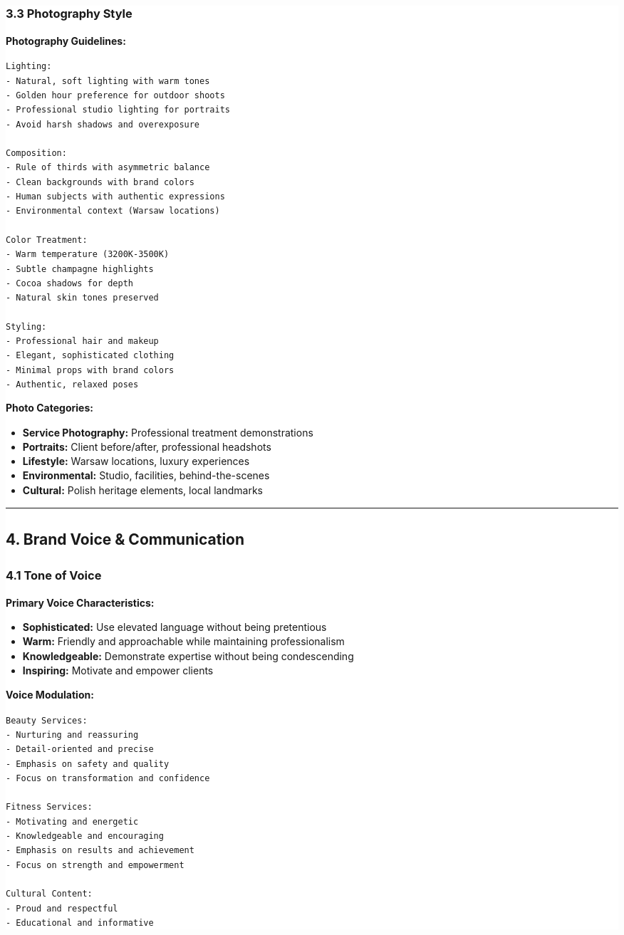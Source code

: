 ### 3.3 Photography Style

**Photography Guidelines:**
```
Lighting:
- Natural, soft lighting with warm tones
- Golden hour preference for outdoor shoots
- Professional studio lighting for portraits
- Avoid harsh shadows and overexposure

Composition:
- Rule of thirds with asymmetric balance
- Clean backgrounds with brand colors
- Human subjects with authentic expressions
- Environmental context (Warsaw locations)

Color Treatment:
- Warm temperature (3200K-3500K)
- Subtle champagne highlights
- Cocoa shadows for depth
- Natural skin tones preserved

Styling:
- Professional hair and makeup
- Elegant, sophisticated clothing
- Minimal props with brand colors
- Authentic, relaxed poses
```

**Photo Categories:**
- **Service Photography:** Professional treatment demonstrations
- **Portraits:** Client before/after, professional headshots
- **Lifestyle:** Warsaw locations, luxury experiences
- **Environmental:** Studio, facilities, behind-the-scenes
- **Cultural:** Polish heritage elements, local landmarks

---

## 4. Brand Voice & Communication

### 4.1 Tone of Voice

**Primary Voice Characteristics:**
- **Sophisticated:** Use elevated language without being pretentious
- **Warm:** Friendly and approachable while maintaining professionalism
- **Knowledgeable:** Demonstrate expertise without being condescending
- **Inspiring:** Motivate and empower clients

**Voice Modulation:**
```
Beauty Services:
- Nurturing and reassuring
- Detail-oriented and precise
- Emphasis on safety and quality
- Focus on transformation and confidence

Fitness Services:
- Motivating and energetic
- Knowledgeable and encouraging
- Emphasis on results and achievement
- Focus on strength and empowerment

Cultural Content:
- Proud and respectful
- Educational and informative
```